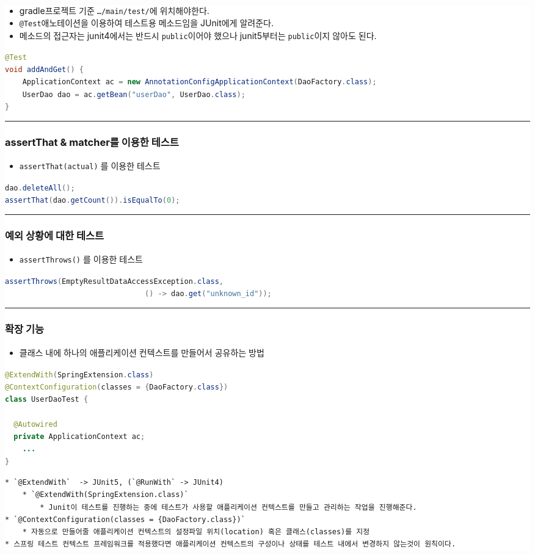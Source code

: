 - gradle프로젝트 기준 `…/main/test/`에 위치해야한다.
- `@Test`애노테이션을 이용하여 테스트용 메소드임을 JUnit에게 알려준다.
- 메소드의 접근자는 junit4에서는 반드시 `public`이어야 했으나 junit5부터는 `public`이지 않아도 된다.

```java
@Test
void addAndGet() {
    ApplicationContext ac = new AnnotationConfigApplicationContext(DaoFactory.class);
    UserDao dao = ac.getBean("userDao", UserDao.class);
}
```

---

### assertThat & matcher를 이용한 테스트

- `assertThat(actual)` 를 이용한 테스트

```java
dao.deleteAll();
assertThat(dao.getCount()).isEqualTo(0);
```

---

### 예외 상황에 대한 테스트

- `assertThrows()` 를 이용한 테스트

```java
assertThrows(EmptyResultDataAccessException.class,
								() -> dao.get("unknown_id"));
```

---

### 확장 기능

- 클래스 내에 하나의 애플리케이션 컨텍스트를 만들어서 공유하는 방법

```java
@ExtendWith(SpringExtension.class)
@ContextConfiguration(classes = {DaoFactory.class})
class UserDaoTest {

  @Autowired
  private ApplicationContext ac;
	...
}
```

    * `@ExtendWith`  -> JUnit5, (`@RunWith` -> JUnit4)
    	* `@ExtendWith(SpringExtension.class)`
    		* Junit이 테스트를 진행하는 중에 테스트가 사용할 애플리케이션 컨텍스트를 만들고 관리하는 작업을 진행해준다.
    * `@ContextConfiguration(classes = {DaoFactory.class})`
    	* 자동으로 만들어줄 애플리케이션 컨텍스트의 설정파일 위치(location) 혹은 클래스(classes)를 지정
    * 스프링 테스트 컨텍스트 프레임워크를 적용했다면 애플리케이션 컨텍스트의 구성이나 상태를 테스트 내에서 변경하지 않는것이 원칙이다.
